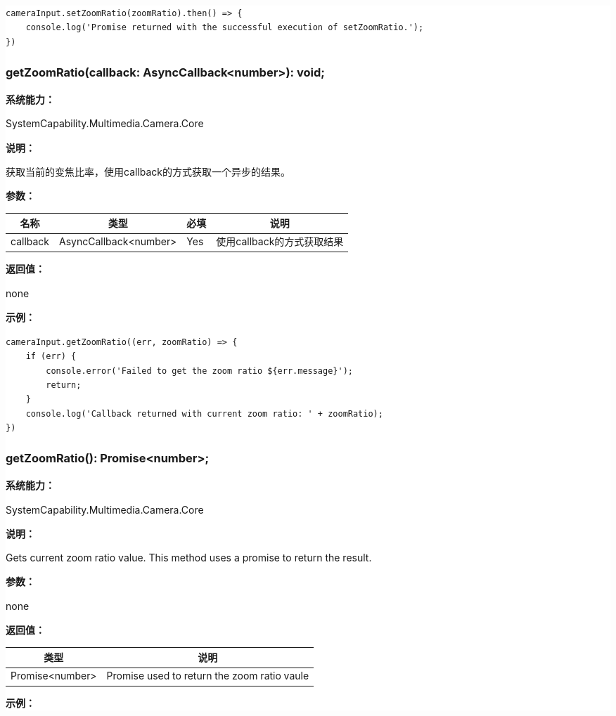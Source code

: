 ```
cameraInput.setZoomRatio(zoomRatio).then() => {
    console.log('Promise returned with the successful execution of setZoomRatio.');
})
```

### getZoomRatio(callback: AsyncCallback<number\>): void;

**系统能力：**

SystemCapability.Multimedia.Camera.Core

**说明：**

获取当前的变焦比率，使用callback的方式获取一个异步的结果。

**参数：**

| 名称       | 类型                       | 必填      | 说明                                                  |
|-----------|---------------------------|-----------|------------------------------------------------------|
| callback  | AsyncCallback<number\>    | Yes       | 使用callback的方式获取结果                              |

**返回值：**

none

**示例：**

```
cameraInput.getZoomRatio((err, zoomRatio) => {
    if (err) {
        console.error('Failed to get the zoom ratio ${err.message}');
        return;
    }
    console.log('Callback returned with current zoom ratio: ' + zoomRatio);
})
```

### getZoomRatio(): Promise<number\>;

**系统能力：**

SystemCapability.Multimedia.Camera.Core

**说明：**

Gets current zoom ratio value. This method uses a promise to return the result.

**参数：**

none

**返回值：**

| 类型                  | 说明                                       |
|-----------------------|---------------------------------------------------|
| Promise<number\>      | Promise used to return the zoom ratio vaule       |

**示例：**
